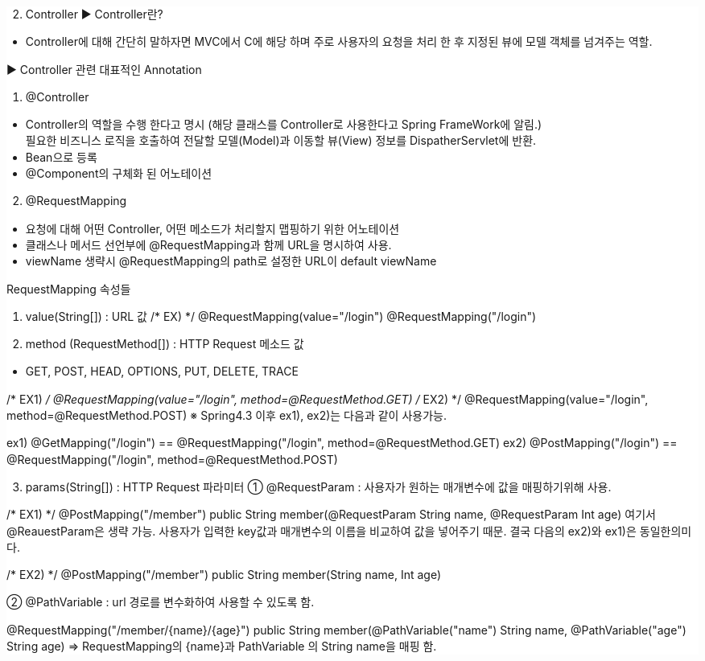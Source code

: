 2. Controller
   ▶ Controller란?
- Controller에 대해 간단히 말하자면 MVC에서 C에 해당 하며 주로 사용자의 요청을 처리 한 후 지정된 뷰에 모델 객체를
  넘겨주는 역할.

▶ Controller 관련 대표적인 Annotation
1)  @Controller
- Controller의 역할을 수행 한다고 명시
  (해당 클래스를 Controller로 사용한다고 Spring FrameWork에 알림.)  
  필요한 비즈니스 로직을 호출하여 전달할 모델(Model)과 이동할 뷰(View) 정보를
  DispatherServlet에 반환.
- Bean으로 등록
- @Component의 구체화 된 어노테이션

2)  @RequestMapping
- 요청에 대해 어떤 Controller, 어떤 메소드가 처리할지 맵핑하기 위한 어노테이션
- 클래스나 메서드 선언부에 @RequestMapping과 함께 URL을 명시하여 사용.
-  viewName 생략시 @RequestMapping의 path로 설정한 URL이 default viewName

RequestMapping 속성들
1) value(String[])  : URL 값
   /* EX) */
   @RequestMapping(value="/login")
   @RequestMapping("/login")

2) method (RequestMethod[]) : HTTP Request 메소드 값
- GET, POST, HEAD, OPTIONS, PUT, DELETE, TRACE

/* EX1) */
@RequestMapping(value="/login", method=@RequestMethod.GET)
/* EX2) */
@RequestMapping(value="/login", method=@RequestMethod.POST)
※ Spring4.3 이후 ex1), ex2)는 다음과 같이 사용가능.

ex1) @GetMapping("/login")
== @RequestMapping("/login", method=@RequestMethod.GET)
ex2) @PostMapping("/login")
== @RequestMapping("/login", method=@RequestMethod.POST)

3) params(String[]) : HTTP Request 파라미터
   ① @RequestParam : 사용자가 원하는 매개변수에 값을 매핑하기위해 사용.

/* EX1) */
@PostMapping("/member")
public String member(@RequestParam String name, @RequestParam Int age)
여기서 @ReauestParam은 생략 가능.
사용자가 입력한 key값과 매개변수의 이름을 비교하여 값을 넣어주기 때문.
결국 다음의 ex2)와 ex1)은 동일한의미다.

/* EX2) */
@PostMapping("/member")
public String member(String name, Int age)

② @PathVariable : url 경로를 변수화하여 사용할 수 있도록 함.

@RequestMapping("/member/{name}/{age}")
public String member(@PathVariable("name") String name, @PathVariable("age") String age)
=> RequestMapping의 {name}과 PathVariable 의 String name을 매핑 함.
